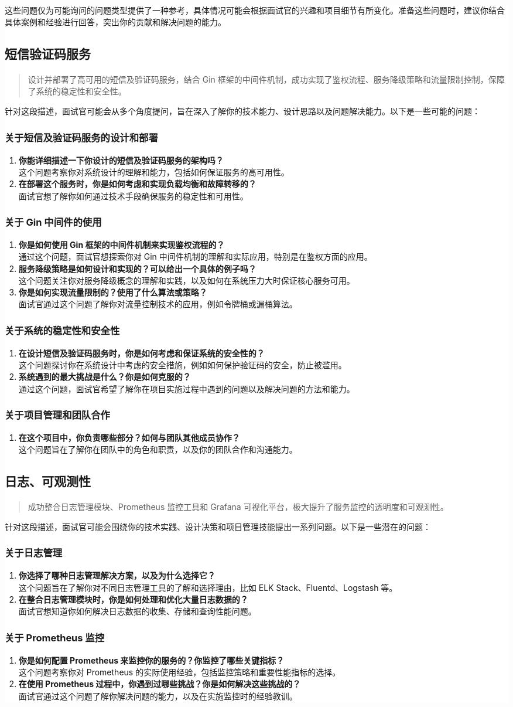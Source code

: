 这些问题仅为可能询问的问题类型提供了一种参考，具体情况可能会根据面试官的兴趣和项目细节有所变化。准备这些问题时，建议你结合具体案例和经验进行回答，突出你的贡献和解决问题的能力。

## 短信验证码服务

> 设计并部署了高可用的短信及验证码服务，结合 Gin 框架的中间件机制，成功实现了鉴权流程、服务降级策略和流量限制控制，保障了系统的稳定性和安全性。

针对这段描述，面试官可能会从多个角度提问，旨在深入了解你的技术能力、设计思路以及问题解决能力。以下是一些可能的问题：

### 关于短信及验证码服务的设计和部署

1. **你能详细描述一下你设计的短信及验证码服务的架构吗？**  
   这个问题考察你对系统设计的理解和能力，包括如何保证服务的高可用性。
2. **在部署这个服务时，你是如何考虑和实现负载均衡和故障转移的？**  
   面试官想了解你如何通过技术手段确保服务的稳定性和可用性。

### 关于 Gin 中间件的使用

1. **你是如何使用 Gin 框架的中间件机制来实现鉴权流程的？**  
   通过这个问题，面试官想探索你对 Gin 中间件机制的理解和实际应用，特别是在鉴权方面的应用。
2. **服务降级策略是如何设计和实现的？可以给出一个具体的例子吗？**  
   这个问题关注你对服务降级概念的理解和实践，以及如何在系统压力大时保证核心服务可用。
3. **你是如何实现流量限制的？使用了什么算法或策略？**  
   面试官通过这个问题了解你对流量控制技术的应用，例如令牌桶或漏桶算法。

### 关于系统的稳定性和安全性

1. **在设计短信及验证码服务时，你是如何考虑和保证系统的安全性的？**  
   这个问题探讨你在系统设计中考虑的安全措施，例如如何保护验证码的安全，防止被滥用。
2. **系统遇到的最大挑战是什么？你是如何克服的？**  
   通过这个问题，面试官希望了解你在项目实施过程中遇到的问题以及解决问题的方法和能力。

### 关于项目管理和团队合作

1. **在这个项目中，你负责哪些部分？如何与团队其他成员协作？**  
   这个问题旨在了解你在团队中的角色和职责，以及你的团队合作和沟通能力。

## 日志、可观测性

> 成功整合日志管理模块、Prometheus 监控工具和 Grafana 可视化平台，极大提升了服务监控的透明度和可观测性。

针对这段描述，面试官可能会围绕你的技术实践、设计决策和项目管理技能提出一系列问题。以下是一些潜在的问题：

### 关于日志管理

1. **你选择了哪种日志管理解决方案，以及为什么选择它？**  
   这个问题旨在了解你对不同日志管理工具的了解和选择理由，比如 ELK Stack、Fluentd、Logstash 等。
2. **在整合日志管理模块时，你是如何处理和优化大量日志数据的？**  
   面试官想知道你如何解决日志数据的收集、存储和查询性能问题。

### 关于 Prometheus 监控

1. **你是如何配置 Prometheus 来监控你的服务的？你监控了哪些关键指标？**  
   这个问题考察你对 Prometheus 的实际使用经验，包括监控策略和重要性能指标的选择。
2. **在使用 Prometheus 过程中，你遇到过哪些挑战？你是如何解决这些挑战的？**  
   面试官通过这个问题了解你解决问题的能力，以及在实施监控时的经验教训。
